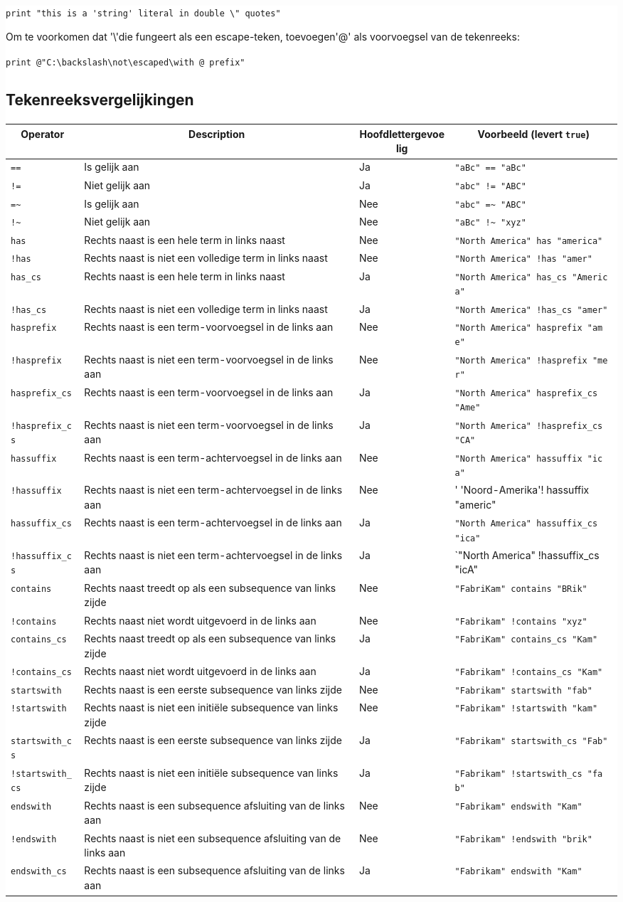```Kusto
print "this is a 'string' literal in double \" quotes"
```

Om te voorkomen dat '\\'die fungeert als een escape-teken, toevoegen'\@' als voorvoegsel van de tekenreeks:

```Kusto
print @"C:\backslash\not\escaped\with @ prefix"
```


## <a name="string-comparisons"></a>Tekenreeksvergelijkingen

Operator       |Description                         |Hoofdlettergevoelig|Voorbeeld (levert `true`)
---------------|------------------------------------|--------------|-----------------------
`==`           |Is gelijk aan                              |Ja           |`"aBc" == "aBc"`
`!=`           |Niet gelijk aan                          |Ja           |`"abc" != "ABC"`
`=~`           |Is gelijk aan                              |Nee            |`"abc" =~ "ABC"`
`!~`           |Niet gelijk aan                          |Nee            |`"aBc" !~ "xyz"`
`has`          |Rechts naast is een hele term in links naast |Nee|`"North America" has "america"`
`!has`         |Rechts naast is niet een volledige term in links naast       |Nee            |`"North America" !has "amer"` 
`has_cs`       |Rechts naast is een hele term in links naast |Ja|`"North America" has_cs "America"`
`!has_cs`      |Rechts naast is niet een volledige term in links naast       |Ja            |`"North America" !has_cs "amer"` 
`hasprefix`    |Rechts naast is een term-voorvoegsel in de links aan         |Nee            |`"North America" hasprefix "ame"`
`!hasprefix`   |Rechts naast is niet een term-voorvoegsel in de links aan     |Nee            |`"North America" !hasprefix "mer"` 
`hasprefix_cs`    |Rechts naast is een term-voorvoegsel in de links aan         |Ja            |`"North America" hasprefix_cs "Ame"`
`!hasprefix_cs`   |Rechts naast is niet een term-voorvoegsel in de links aan     |Ja            |`"North America" !hasprefix_cs "CA"` 
`hassuffix`    |Rechts naast is een term-achtervoegsel in de links aan         |Nee            |`"North America" hassuffix "ica"`
`!hassuffix`   |Rechts naast is niet een term-achtervoegsel in de links aan     |Nee            |' 'Noord-Amerika'! hassuffix "americ"
`hassuffix_cs`    |Rechts naast is een term-achtervoegsel in de links aan         |Ja            |`"North America" hassuffix_cs "ica"`
`!hassuffix_cs`   |Rechts naast is niet een term-achtervoegsel in de links aan     |Ja            |`"North America" !hassuffix_cs "icA"
`contains`     |Rechts naast treedt op als een subsequence van links zijde  |Nee            |`"FabriKam" contains "BRik"`
`!contains`    |Rechts naast niet wordt uitgevoerd in de links aan           |Nee            |`"Fabrikam" !contains "xyz"`
`contains_cs`   |Rechts naast treedt op als een subsequence van links zijde  |Ja           |`"FabriKam" contains_cs "Kam"`
`!contains_cs`  |Rechts naast niet wordt uitgevoerd in de links aan           |Ja           |`"Fabrikam" !contains_cs "Kam"`
`startswith`   |Rechts naast is een eerste subsequence van links zijde|Nee            |`"Fabrikam" startswith "fab"`
`!startswith`  |Rechts naast is niet een initiële subsequence van links zijde|Nee        |`"Fabrikam" !startswith "kam"`
`startswith_cs`   |Rechts naast is een eerste subsequence van links zijde|Ja            |`"Fabrikam" startswith_cs "Fab"`
`!startswith_cs`  |Rechts naast is niet een initiële subsequence van links zijde|Ja        |`"Fabrikam" !startswith_cs "fab"`
`endswith`     |Rechts naast is een subsequence afsluiting van de links aan|Nee             |`"Fabrikam" endswith "Kam"`
`!endswith`    |Rechts naast is niet een subsequence afsluiting van de links aan|Nee         |`"Fabrikam" !endswith "brik"`
`endswith_cs`     |Rechts naast is een subsequence afsluiting van de links aan|Ja             |`"Fabrikam" endswith "Kam"`